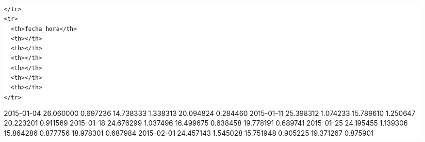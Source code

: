     </tr>
    <tr>
      <th>fecha_hora</th>
      <th></th>
      <th></th>
      <th></th>
      <th></th>
      <th></th>
      <th></th>
    </tr>
  </thead>
  <tbody>
    <tr>
      <th>2015-01-04</th>
      <td>26.060000</td>
      <td>0.697236</td>
      <td>14.738333</td>
      <td>1.338313</td>
      <td>20.094824</td>
      <td>0.284460</td>
    </tr>
    <tr>
      <th>2015-01-11</th>
      <td>25.398312</td>
      <td>1.074233</td>
      <td>15.789610</td>
      <td>1.250647</td>
      <td>20.223201</td>
      <td>0.911569</td>
    </tr>
    <tr>
      <th>2015-01-18</th>
      <td>24.676299</td>
      <td>1.037496</td>
      <td>16.499675</td>
      <td>0.638458</td>
      <td>19.778191</td>
      <td>0.689741</td>
    </tr>
    <tr>
      <th>2015-01-25</th>
      <td>24.195455</td>
      <td>1.139306</td>
      <td>15.864286</td>
      <td>0.877756</td>
      <td>18.978301</td>
      <td>0.687984</td>
    </tr>
    <tr>
      <th>2015-02-01</th>
      <td>24.457143</td>
      <td>1.545028</td>
      <td>15.751948</td>
      <td>0.905225</td>
      <td>19.371267</td>
      <td>0.875901</td>
    </tr>
  </tbody>
</table>
</div>
